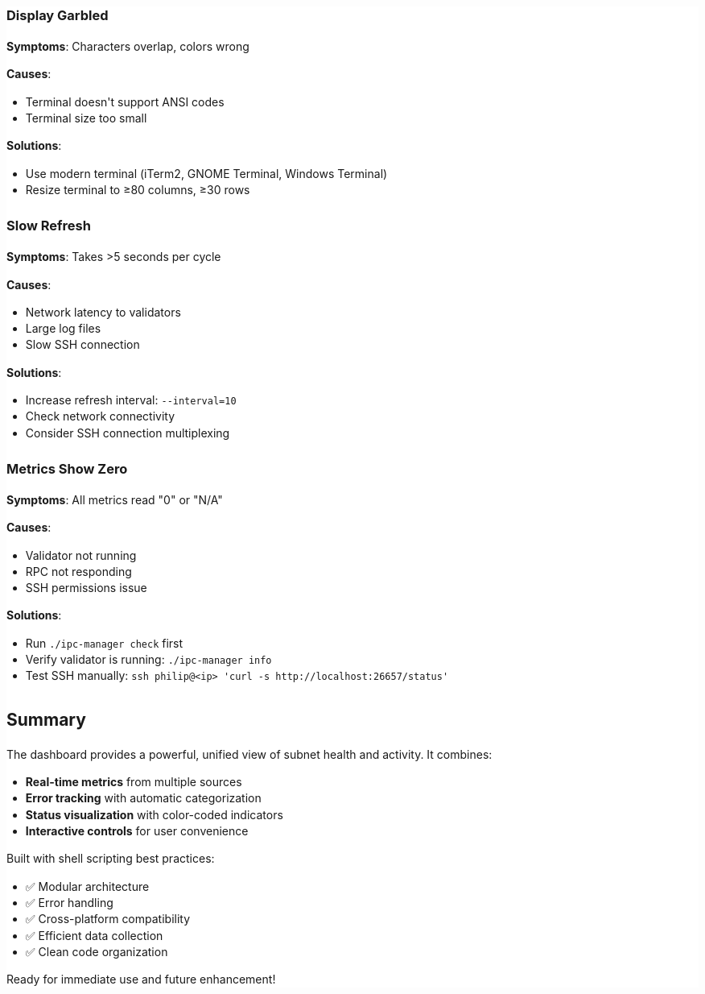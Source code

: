 ### Display Garbled

**Symptoms**: Characters overlap, colors wrong

**Causes**:
- Terminal doesn't support ANSI codes
- Terminal size too small

**Solutions**:
- Use modern terminal (iTerm2, GNOME Terminal, Windows Terminal)
- Resize terminal to ≥80 columns, ≥30 rows

### Slow Refresh

**Symptoms**: Takes >5 seconds per cycle

**Causes**:
- Network latency to validators
- Large log files
- Slow SSH connection

**Solutions**:
- Increase refresh interval: `--interval=10`
- Check network connectivity
- Consider SSH connection multiplexing

### Metrics Show Zero

**Symptoms**: All metrics read "0" or "N/A"

**Causes**:
- Validator not running
- RPC not responding
- SSH permissions issue

**Solutions**:
- Run `./ipc-manager check` first
- Verify validator is running: `./ipc-manager info`
- Test SSH manually: `ssh philip@<ip> 'curl -s http://localhost:26657/status'`

## Summary

The dashboard provides a powerful, unified view of subnet health and activity. It combines:
- **Real-time metrics** from multiple sources
- **Error tracking** with automatic categorization
- **Status visualization** with color-coded indicators
- **Interactive controls** for user convenience

Built with shell scripting best practices:
- ✅ Modular architecture
- ✅ Error handling
- ✅ Cross-platform compatibility
- ✅ Efficient data collection
- ✅ Clean code organization

Ready for immediate use and future enhancement!

